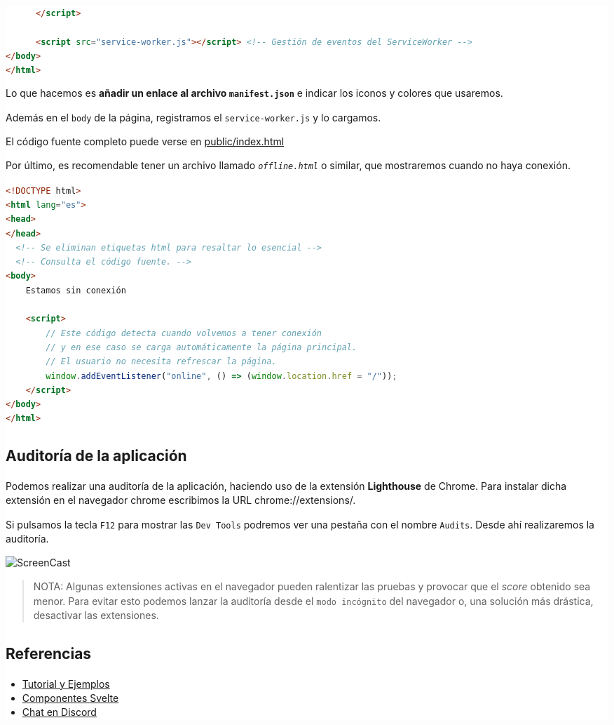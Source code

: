```html
	  </script>
	
	  <script src="service-worker.js"></script> <!-- Gestión de eventos del ServiceWorker -->
</body>
</html>
```

Lo que hacemos es **añadir un enlace al archivo `manifest.json`** e indicar los iconos y colores que usaremos.

Además en el `body` de la página, registramos el `service-worker.js` y lo cargamos.

El código fuente completo puede verse en [public/index.html](./public/index.html)

Por último, es recomendable tener un archivo llamado *`offline.html`* o similar, que mostraremos cuando no haya conexión. 

```html
<!DOCTYPE html>
<html lang="es">
<head>
</head>
  <!-- Se eliminan etiquetas html para resaltar lo esencial -->
  <!-- Consulta el código fuente. --> 
<body>
    Estamos sin conexión
    
    <script>
        // Este código detecta cuando volvemos a tener conexión
        // y en ese caso se carga automáticamente la página principal.
        // El usuario no necesita refrescar la página.
        window.addEventListener("online", () => (window.location.href = "/"));
    </script>
</body>
</html>
```

## Auditoría de la aplicación

Podemos realizar una auditoría de la aplicación, haciendo uso de la extensión **Lighthouse** de Chrome. Para instalar dicha extensión en el navegador chrome escribimos la URL chrome://extensions/.

Si pulsamos la tecla `F12` para mostrar las `Dev Tools` podremos ver una pestaña con el nombre `Audits`. Desde ahí realizaremos la auditoría.


![ScreenCast](screencast.gif)


> NOTA: Algunas extensiones activas en el navegador pueden ralentizar las pruebas y provocar que el *score* obtenido sea menor. Para evitar esto podemos lanzar la auditoría desde el `modo incógnito` del navegador o, una solución más drástica, desactivar las extensiones.


## Referencias

- [Tutorial y Ejemplos](https://svelte.dev/)
- [Componentes Svelte](https://madewithsvelte.com/ui-library)
- [Chat en Discord](https://svelte.dev/chat)
